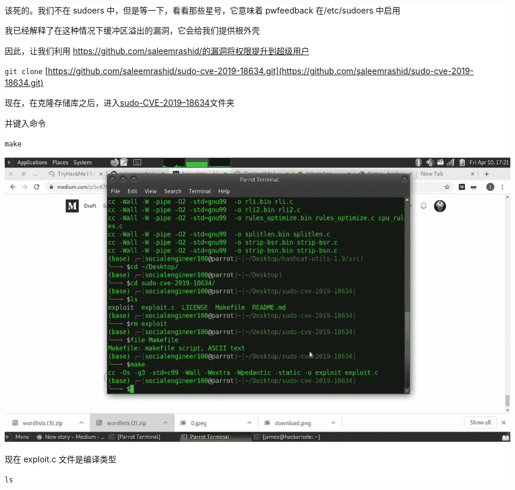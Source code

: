 该死的。我们不在 sudoers 中，但是等一下，看看那些星号，它意味着 pwfeedback 在/etc/sudoers 中启用

我已经解释了在这种情况下缓冲区溢出的漏洞，它会给我们提供根外壳

因此，让我们利用 https://github.com/saleemrashid/的漏洞将权限提升到超级用户

`git clone` [https://github.com/saleemrashid/sudo-cve-2019-18634.git](https://github.com/saleemrashid/sudo-cve-2019-18634.git)

现在，在克隆存储库之后，进入[sudo-CVE-2019–18634](https://github.com/saleemrashid/sudo-cve-2019-18634.git)文件夹

并键入命令

`make`

![](img/2e74297a30e5494a891e54849a203ecb.png)

现在 exploit.c 文件是编译类型

`ls`
